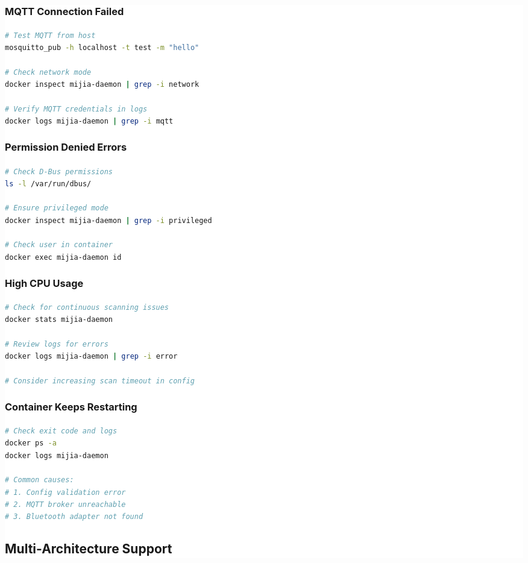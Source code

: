 ### MQTT Connection Failed

```bash
# Test MQTT from host
mosquitto_pub -h localhost -t test -m "hello"

# Check network mode
docker inspect mijia-daemon | grep -i network

# Verify MQTT credentials in logs
docker logs mijia-daemon | grep -i mqtt
```

### Permission Denied Errors

```bash
# Check D-Bus permissions
ls -l /var/run/dbus/

# Ensure privileged mode
docker inspect mijia-daemon | grep -i privileged

# Check user in container
docker exec mijia-daemon id
```

### High CPU Usage

```bash
# Check for continuous scanning issues
docker stats mijia-daemon

# Review logs for errors
docker logs mijia-daemon | grep -i error

# Consider increasing scan timeout in config
```

### Container Keeps Restarting

```bash
# Check exit code and logs
docker ps -a
docker logs mijia-daemon

# Common causes:
# 1. Config validation error
# 2. MQTT broker unreachable
# 3. Bluetooth adapter not found
```

## Multi-Architecture Support
